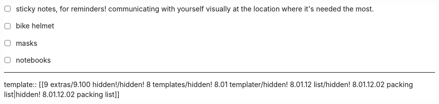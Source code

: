 - [ ] sticky notes, for reminders! communicating with yourself visually at the location where it's needed the most.
- [ ] bike helmet
- [ ] masks
- [ ] notebooks


____
template:: [[9 extras/9.100 hidden!/hidden! 8 templates/hidden! 8.01 templater/hidden! 8.01.12 list/hidden! 8.01.12.02 packing list\|hidden! 8.01.12.02 packing list]]
